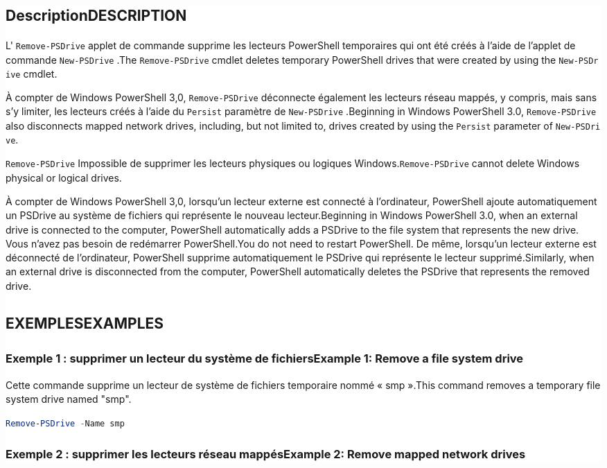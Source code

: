 ## <span data-ttu-id="d59b1-109">Description</span><span class="sxs-lookup"><span data-stu-id="d59b1-109">DESCRIPTION</span></span>

<span data-ttu-id="d59b1-110">L' `Remove-PSDrive` applet de commande supprime les lecteurs PowerShell temporaires qui ont été créés à l’aide de l’applet de commande `New-PSDrive` .</span><span class="sxs-lookup"><span data-stu-id="d59b1-110">The `Remove-PSDrive` cmdlet deletes temporary PowerShell drives that were created by using the `New-PSDrive` cmdlet.</span></span>

<span data-ttu-id="d59b1-111">À compter de Windows PowerShell 3,0, `Remove-PSDrive` déconnecte également les lecteurs réseau mappés, y compris, mais sans s’y limiter, les lecteurs créés à l’aide du `Persist` paramètre de `New-PSDrive` .</span><span class="sxs-lookup"><span data-stu-id="d59b1-111">Beginning in Windows PowerShell 3.0, `Remove-PSDrive` also disconnects mapped network drives, including, but not limited to, drives created by using the `Persist` parameter of `New-PSDrive`.</span></span>

<span data-ttu-id="d59b1-112">`Remove-PSDrive` Impossible de supprimer les lecteurs physiques ou logiques Windows.</span><span class="sxs-lookup"><span data-stu-id="d59b1-112">`Remove-PSDrive` cannot delete Windows physical or logical drives.</span></span>

<span data-ttu-id="d59b1-113">À compter de Windows PowerShell 3,0, lorsqu’un lecteur externe est connecté à l’ordinateur, PowerShell ajoute automatiquement un PSDrive au système de fichiers qui représente le nouveau lecteur.</span><span class="sxs-lookup"><span data-stu-id="d59b1-113">Beginning in Windows PowerShell 3.0, when an external drive is connected to the computer, PowerShell automatically adds a PSDrive to the file system that represents the new drive.</span></span>
<span data-ttu-id="d59b1-114">Vous n’avez pas besoin de redémarrer PowerShell.</span><span class="sxs-lookup"><span data-stu-id="d59b1-114">You do not need to restart PowerShell.</span></span>
<span data-ttu-id="d59b1-115">De même, lorsqu’un lecteur externe est déconnecté de l’ordinateur, PowerShell supprime automatiquement le PSDrive qui représente le lecteur supprimé.</span><span class="sxs-lookup"><span data-stu-id="d59b1-115">Similarly, when an external drive is disconnected from the computer, PowerShell automatically deletes the PSDrive that represents the removed drive.</span></span>

## <span data-ttu-id="d59b1-116">EXEMPLES</span><span class="sxs-lookup"><span data-stu-id="d59b1-116">EXAMPLES</span></span>

### <span data-ttu-id="d59b1-117">Exemple 1 : supprimer un lecteur du système de fichiers</span><span class="sxs-lookup"><span data-stu-id="d59b1-117">Example 1: Remove a file system drive</span></span>

<span data-ttu-id="d59b1-118">Cette commande supprime un lecteur de système de fichiers temporaire nommé « smp ».</span><span class="sxs-lookup"><span data-stu-id="d59b1-118">This command removes a temporary file system drive named "smp".</span></span>

```powershell
Remove-PSDrive -Name smp
```

### <span data-ttu-id="d59b1-119">Exemple 2 : supprimer les lecteurs réseau mappés</span><span class="sxs-lookup"><span data-stu-id="d59b1-119">Example 2: Remove mapped network drives</span></span>
